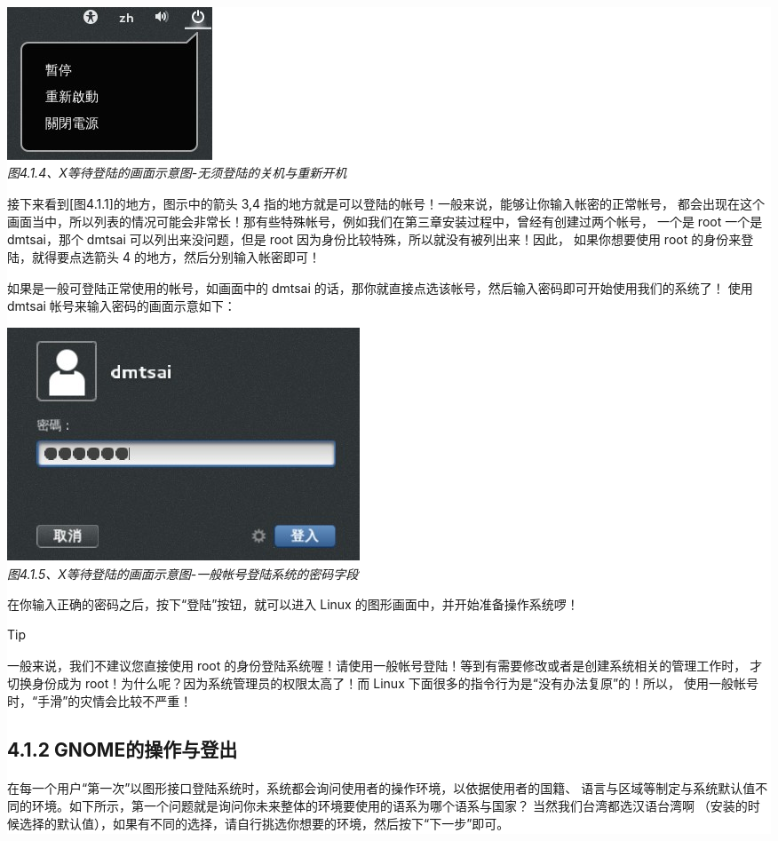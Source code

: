 ![X等待登陆的画面示意图-无须登陆的关机与重新开机](/pic/centos7_x_login_05.jpg)  
*图4.1.4、X等待登陆的画面示意图-无须登陆的关机与重新开机*

接下来看到[图4.1.1]的地方，图示中的箭头 3,4 指的地方就是可以登陆的帐号！一般来说，能够让你输入帐密的正常帐号， 都会出现在这个画面当中，所以列表的情况可能会非常长！那有些特殊帐号，例如我们在第三章安装过程中，曾经有创建过两个帐号， 一个是 root 一个是 dmtsai，那个 dmtsai 可以列出来没问题，但是 root 因为身份比较特殊，所以就没有被列出来！因此， 如果你想要使用 root 的身份来登陆，就得要点选箭头 4 的地方，然后分别输入帐密即可！

如果是一般可登陆正常使用的帐号，如画面中的 dmtsai 的话，那你就直接点选该帐号，然后输入密码即可开始使用我们的系统了！ 使用 dmtsai 帐号来输入密码的画面示意如下：

![X等待登陆的画面示意图-一般帐号登陆系统的密码字段](/pic/centos7_x_login_08.jpg)  
*图4.1.5、X等待登陆的画面示意图-一般帐号登陆系统的密码字段*

在你输入正确的密码之后，按下“登陆”按钮，就可以进入 Linux 的图形画面中，并开始准备操作系统啰！



> [!TIP]  
> 一般来说，我们不建议您直接使用 root 的身份登陆系统喔！请使用一般帐号登陆！等到有需要修改或者是创建系统相关的管理工作时， 才切换身份成为 root！为什么呢？因为系统管理员的权限太高了！而 Linux 下面很多的指令行为是“没有办法复原”的！所以， 使用一般帐号时，“手滑”的灾情会比较不严重！

## 4.1.2 GNOME的操作与登出

在每一个用户“第一次”以图形接口登陆系统时，系统都会询问使用者的操作环境，以依据使用者的国籍、 语言与区域等制定与系统默认值不同的环境。如下所示，第一个问题就是询问你未来整体的环境要使用的语系为哪个语系与国家？ 当然我们台湾都选汉语台湾啊 （安装的时候选择的默认值），如果有不同的选择，请自行挑选你想要的环境，然后按下“下一步”即可。
